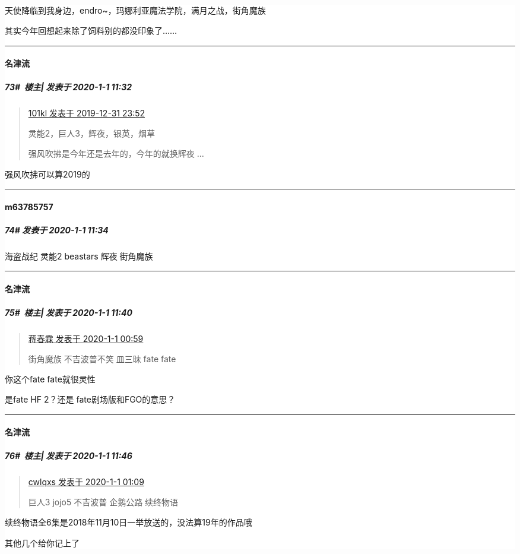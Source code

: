
天使降临到我身边，endro~，玛娜利亚魔法学院，满月之战，街角魔族


其实今年回想起来除了饲料别的都没印象了……


-----

####  名津流  
##### 73#         楼主| 发表于 2020-1-1 11:32


<blockquote><a href="httphttps://bbs.saraba1st.com/2b/forum.php?mod=redirect&amp;goto=findpost&amp;pid=46050685&amp;ptid=1906849" target="_blank">101kl 发表于 2019-12-31 23:52</a>

灵能2，巨人3，辉夜，银英，烟草

强风吹拂是今年还是去年的，今年的就换辉夜 ...</blockquote>
强风吹拂可以算2019的


-----

####  m63785757  
##### 74#       发表于 2020-1-1 11:34


海盗战纪 灵能2 beastars 辉夜 街角魔族


-----

####  名津流  
##### 75#         楼主| 发表于 2020-1-1 11:40


<blockquote><a href="httphttps://bbs.saraba1st.com/2b/forum.php?mod=redirect&amp;goto=findpost&amp;pid=46051203&amp;ptid=1906849" target="_blank">蒋春霖 发表于 2020-1-1 00:59</a>

街角魔族 不吉波普不笑 皿三昧 fate fate</blockquote>
你这个fate fate就很灵性

是fate HF 2？还是 fate剧场版和FGO的意思？


-----

####  名津流  
##### 76#         楼主| 发表于 2020-1-1 11:46


<blockquote><a href="httphttps://bbs.saraba1st.com/2b/forum.php?mod=redirect&amp;goto=findpost&amp;pid=46051265&amp;ptid=1906849" target="_blank">cwlqxs 发表于 2020-1-1 01:09</a>

巨人3 jojo5 不吉波普 企鹅公路 续终物语</blockquote>
续终物语全6集是2018年11月10日一举放送的，没法算19年的作品哦

其他几个给你记上了

